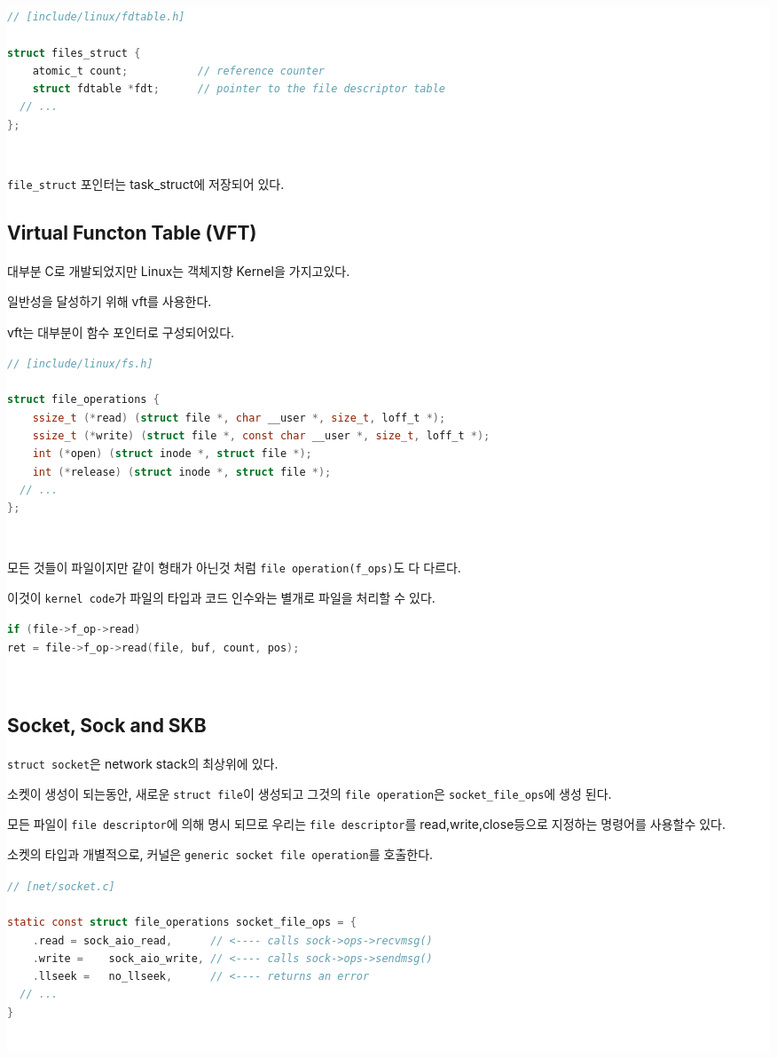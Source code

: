 ```c
// [include/linux/fdtable.h]

struct files_struct {
    atomic_t count;           // reference counter
    struct fdtable *fdt;      // pointer to the file descriptor table
  // ...
};
```
<br>

`file_struct` 포인터는 task_struct에 저장되어 있다.<br>

## Virtual Functon Table (VFT)

대부분 C로 개발되었지만 Linux는 객체지향 Kernel을 가지고있다.<br>

일반성을 달성하기 위해 vft를 사용한다.<br>

vft는 대부분이 함수 포인터로 구성되어있다.<br>

```c
// [include/linux/fs.h]

struct file_operations {
    ssize_t (*read) (struct file *, char __user *, size_t, loff_t *);
    ssize_t (*write) (struct file *, const char __user *, size_t, loff_t *);
    int (*open) (struct inode *, struct file *);
    int (*release) (struct inode *, struct file *);
  // ...
};
```
<br>

모든 것들이 파일이지만 같이 형태가 아닌것 처럼 `file operation(f_ops)`도 다 다르다.<br>

이것이 `kernel code`가 파일의 타입과 코드 인수와는 별개로 파일을 처리할 수 있다.<br>

```c
if (file->f_op->read)
ret = file->f_op->read(file, buf, count, pos);
```
<br>

## Socket, Sock and SKB

`struct socket`은 network stack의 최상위에 있다. <br>

소켓이 생성이 되는동안, 새로운 `struct file`이 생성되고 그것의 `file operation`은 `socket_file_ops`에 생성 된다.<br>

모든 파일이 `file descriptor`에 의해 명시 되므로 우리는 `file descriptor`를 read,write,close등으로 지정하는 명령어를 사용할수 있다.<br>

소켓의 타입과 개별적으로, 커널은 `generic socket file operation`를 호출한다.<br>

```c
// [net/socket.c]

static const struct file_operations socket_file_ops = {
    .read = sock_aio_read,      // <---- calls sock->ops->recvmsg()
    .write =    sock_aio_write, // <---- calls sock->ops->sendmsg()
    .llseek =   no_llseek,      // <---- returns an error
  // ...
}
```
<br>
